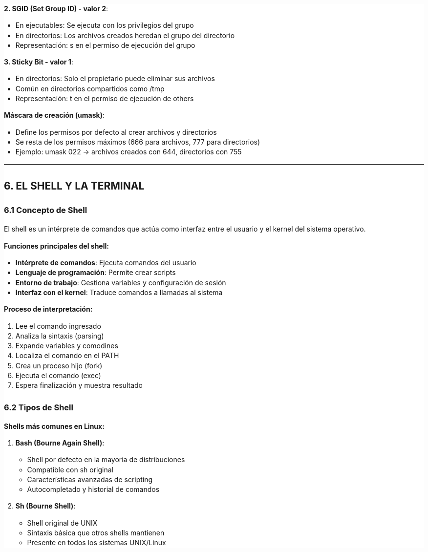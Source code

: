 **2. SGID (Set Group ID) - valor 2**:
- En ejecutables: Se ejecuta con los privilegios del grupo
- En directorios: Los archivos creados heredan el grupo del directorio
- Representación: s en el permiso de ejecución del grupo

**3. Sticky Bit - valor 1**:
- En directorios: Solo el propietario puede eliminar sus archivos
- Común en directorios compartidos como /tmp
- Representación: t en el permiso de ejecución de others

**Máscara de creación (umask)**:
- Define los permisos por defecto al crear archivos y directorios
- Se resta de los permisos máximos (666 para archivos, 777 para directorios)
- Ejemplo: umask 022 → archivos creados con 644, directorios con 755

---

## 6. EL SHELL Y LA TERMINAL

### 6.1 Concepto de Shell

El shell es un intérprete de comandos que actúa como interfaz entre el usuario y el kernel del sistema operativo.

**Funciones principales del shell:**
- **Intérprete de comandos**: Ejecuta comandos del usuario
- **Lenguaje de programación**: Permite crear scripts
- **Entorno de trabajo**: Gestiona variables y configuración de sesión
- **Interfaz con el kernel**: Traduce comandos a llamadas al sistema

**Proceso de interpretación:**
1. Lee el comando ingresado
2. Analiza la sintaxis (parsing)
3. Expande variables y comodines
4. Localiza el comando en el PATH
5. Crea un proceso hijo (fork)
6. Ejecuta el comando (exec)
7. Espera finalización y muestra resultado

### 6.2 Tipos de Shell

**Shells más comunes en Linux:**

1. **Bash (Bourne Again Shell)**:
   - Shell por defecto en la mayoría de distribuciones
   - Compatible con sh original
   - Características avanzadas de scripting
   - Autocompletado y historial de comandos

2. **Sh (Bourne Shell)**:
   - Shell original de UNIX
   - Sintaxis básica que otros shells mantienen
   - Presente en todos los sistemas UNIX/Linux
